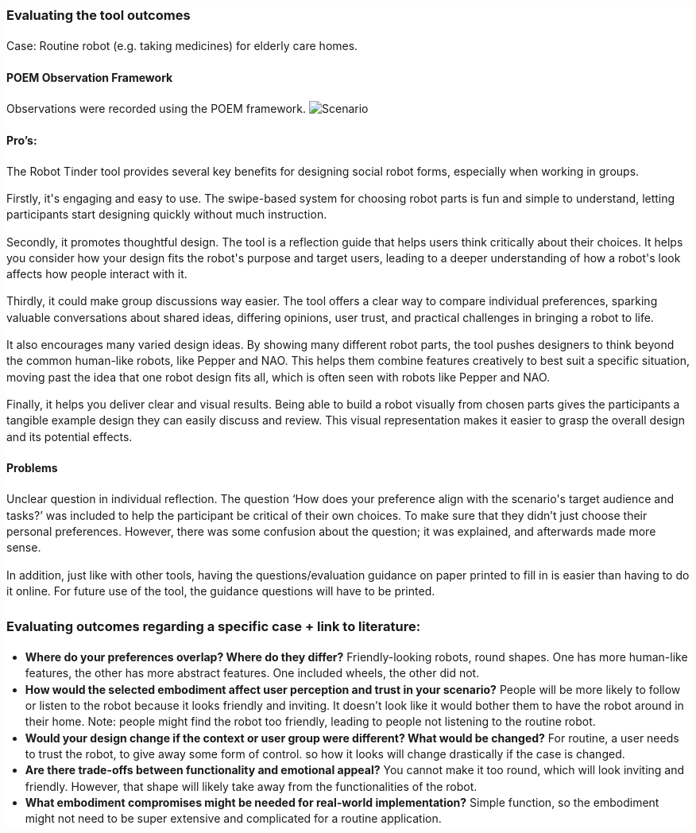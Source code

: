 ### Evaluating the tool outcomes
Case: Routine robot (e.g. taking medicines) for elderly care homes. 

#### POEM Observation Framework
Observations were recorded using the POEM framework.
![Scenario](/img/Poem-week4.png)  

#### Pro’s:
The Robot Tinder tool provides several key benefits for designing social robot forms, especially when working in groups.

Firstly, it's engaging and easy to use. The swipe-based system for choosing robot parts is fun and simple to understand, letting participants start designing quickly without much instruction.

Secondly, it promotes thoughtful design. The tool is a reflection guide that helps users think critically about their choices. It helps you consider how your design fits the robot's purpose and target users, leading to a deeper understanding of how a robot's look affects how people interact with it.

Thirdly, it could make group discussions way easier. The tool offers a clear way to compare individual preferences, sparking valuable conversations about shared ideas, differing opinions, user trust, and practical challenges in bringing a robot to life.

It also encourages many varied design ideas. By showing many different robot parts, the tool pushes designers to think beyond the common human-like robots, like Pepper and NAO. This helps them combine features creatively to best suit a specific situation, moving past the idea that one robot design fits all, which is often seen with robots like Pepper and NAO.

Finally, it helps you deliver clear and visual results. Being able to build a robot visually from chosen parts gives the participants a tangible example design they can easily discuss and review. This visual representation makes it easier to grasp the overall design and its potential effects.

#### Problems
Unclear question in individual reflection. The question ‘How does your preference align with the scenario's target audience and tasks?’ was included to help the participant be critical of their own choices. To make sure that they didn’t just choose their personal preferences. However, there was some confusion about the question; it was explained, and afterwards made more sense. 

In addition, just like with other tools, having the questions/evaluation guidance on paper printed to fill in is easier than having to do it online. For future use of the tool, the guidance questions will have to be printed. 

### Evaluating outcomes regarding a specific case + link to literature: 
- **Where do your preferences overlap? Where do they differ?** Friendly-looking robots, round shapes. One has more human-like features, the other has more abstract features. One included wheels, the other did not. 
- **How would the selected embodiment affect user perception and trust in your scenario?** People will be more likely to follow or listen to the robot because it looks friendly and inviting. It doesn’t look like it would bother them to have the robot around in their home. Note: people might find the robot too friendly, leading to people not listening to the routine robot. 
- **Would your design change if the context or user group were different? What would be changed?** For routine, a user needs to trust the robot, to give away some form of control. so how it looks will change drastically if the case is changed. 
- **Are there trade-offs between functionality and emotional appeal?** You cannot make it too round, which will look inviting and friendly. However, that shape will likely take away from the functionalities of the robot. 
- **What embodiment compromises might be needed for real-world implementation?** Simple function, so the embodiment might not need to be super extensive and complicated for a routine application. 
